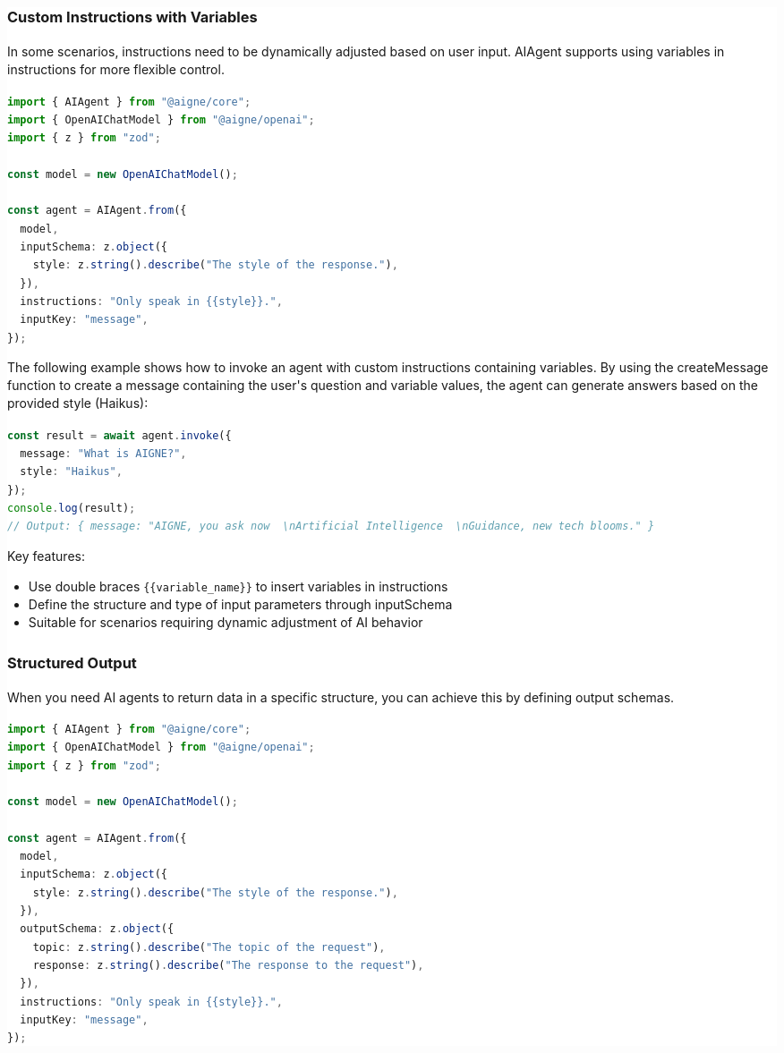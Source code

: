 ### Custom Instructions with Variables

In some scenarios, instructions need to be dynamically adjusted based on user input. AIAgent supports using variables in instructions for more flexible control.

```ts file="../../docs-examples/test/concepts/ai-agent.test.ts" region="example-agent-custom-instructions-with-variables-create-agent"
import { AIAgent } from "@aigne/core";
import { OpenAIChatModel } from "@aigne/openai";
import { z } from "zod";

const model = new OpenAIChatModel();

const agent = AIAgent.from({
  model,
  inputSchema: z.object({
    style: z.string().describe("The style of the response."),
  }),
  instructions: "Only speak in {{style}}.",
  inputKey: "message",
});
```

The following example shows how to invoke an agent with custom instructions containing variables. By using the createMessage function to create a message containing the user's question and variable values, the agent can generate answers based on the provided style (Haikus):

```ts file="../../docs-examples/test/concepts/ai-agent.test.ts" region="example-agent-custom-instructions-with-variables-invoke"
const result = await agent.invoke({
  message: "What is AIGNE?",
  style: "Haikus",
});
console.log(result);
// Output: { message: "AIGNE, you ask now  \nArtificial Intelligence  \nGuidance, new tech blooms." }
```

Key features:

* Use double braces `{{variable_name}}` to insert variables in instructions
* Define the structure and type of input parameters through inputSchema
* Suitable for scenarios requiring dynamic adjustment of AI behavior

### Structured Output

When you need AI agents to return data in a specific structure, you can achieve this by defining output schemas.

```ts file="../../docs-examples/test/concepts/ai-agent.test.ts" region="example-agent-structured-output-create-agent"
import { AIAgent } from "@aigne/core";
import { OpenAIChatModel } from "@aigne/openai";
import { z } from "zod";

const model = new OpenAIChatModel();

const agent = AIAgent.from({
  model,
  inputSchema: z.object({
    style: z.string().describe("The style of the response."),
  }),
  outputSchema: z.object({
    topic: z.string().describe("The topic of the request"),
    response: z.string().describe("The response to the request"),
  }),
  instructions: "Only speak in {{style}}.",
  inputKey: "message",
});
```
